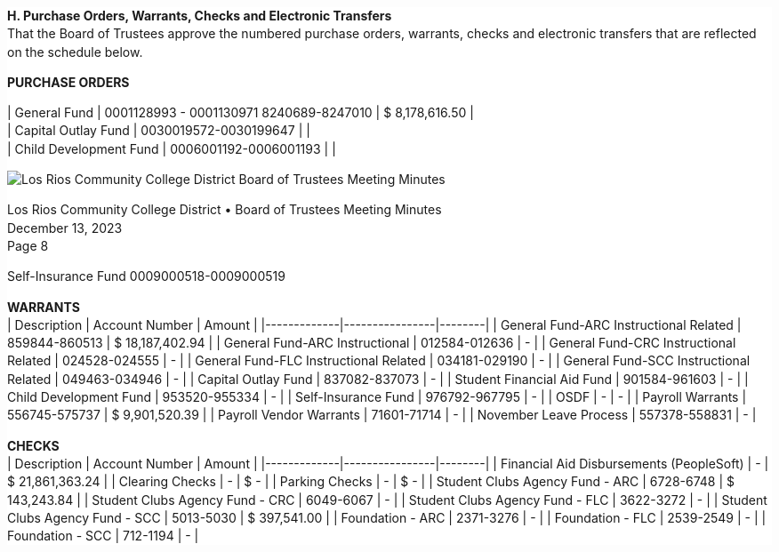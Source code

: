 **H. Purchase Orders, Warrants, Checks and Electronic Transfers**  
That the Board of Trustees approve the numbered purchase orders, warrants, checks and electronic transfers that are reflected on the schedule below.  

**PURCHASE ORDERS**  

| General Fund | 0001128993 - 0001130971 8240689-8247010 | $ 8,178,616.50 |  
| Capital Outlay Fund | 0030019572-0030199647 | |  
| Child Development Fund | 0006001192-0006001193 | |  

![Los Rios Community College District Board of Trustees Meeting Minutes](https://via.placeholder.com/768x993.png?text=Los+Rios+Community+College+District+Board+of+Trustees+Meeting+Minutes)

Los Rios Community College District • Board of Trustees Meeting Minutes  
December 13, 2023  
Page 8  

Self-Insurance Fund 0009000518-0009000519  

**WARRANTS**  
| Description | Account Number | Amount |
|-------------|----------------|--------|
| General Fund-ARC Instructional Related | 859844-860513 | $ 18,187,402.94 |
| General Fund-ARC Instructional | 012584-012636 | - |
| General Fund-CRC Instructional Related | 024528-024555 | - |
| General Fund-FLC Instructional Related | 034181-029190 | - |
| General Fund-SCC Instructional Related | 049463-034946 | - |
| Capital Outlay Fund | 837082-837073 | - |
| Student Financial Aid Fund | 901584-961603 | - |
| Child Development Fund | 953520-955334 | - |
| Self-Insurance Fund | 976792-967795 | - |
| OSDF | - | - |
| Payroll Warrants | 556745-575737 | $ 9,901,520.39 |
| Payroll Vendor Warrants | 71601-71714 | - |
| November Leave Process | 557378-558831 | - |

**CHECKS**  
| Description | Account Number | Amount |
|-------------|----------------|--------|
| Financial Aid Disbursements (PeopleSoft) | - | $ 21,861,363.24 |
| Clearing Checks | - | $ - |
| Parking Checks | - | $ - |
| Student Clubs Agency Fund - ARC | 6728-6748 | $ 143,243.84 |
| Student Clubs Agency Fund - CRC | 6049-6067 | - |
| Student Clubs Agency Fund - FLC | 3622-3272 | - |
| Student Clubs Agency Fund - SCC | 5013-5030 | $ 397,541.00 |
| Foundation - ARC | 2371-3276 | - |
| Foundation - FLC | 2539-2549 | - |
| Foundation - SCC | 712-1194 | - |